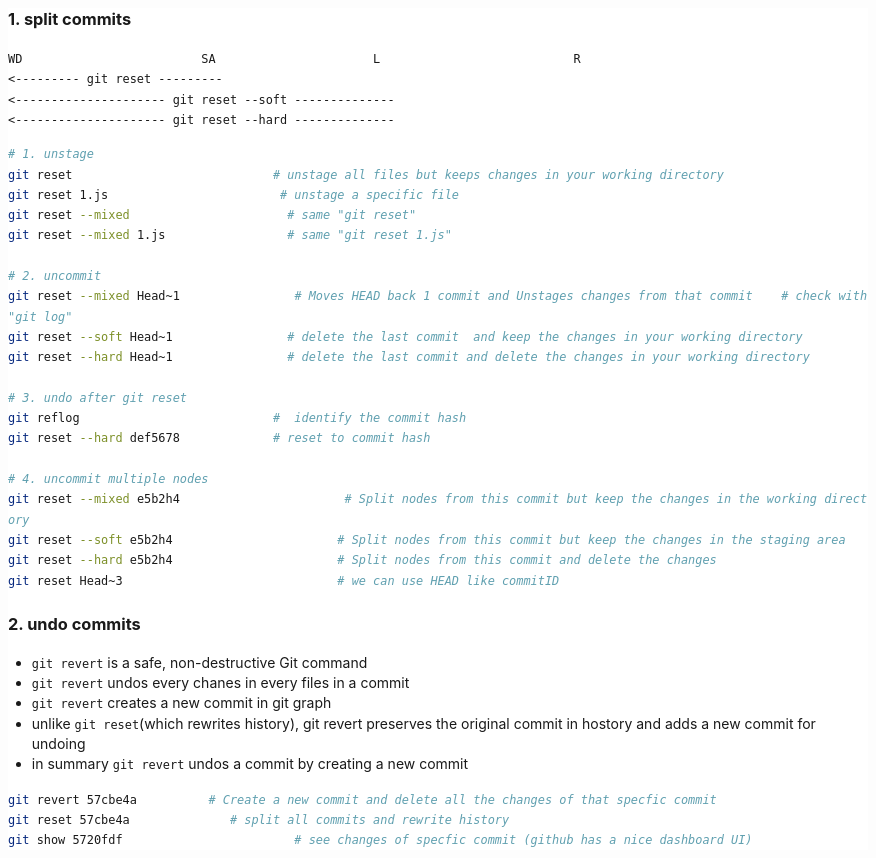 
### 1. split commits

```
WD                         SA                      L                           R
<--------- git reset ---------
<--------------------- git reset --soft --------------
<--------------------- git reset --hard --------------
```

```bash
# 1. unstage
git reset                            # unstage all files but keeps changes in your working directory   
git reset 1.js                        # unstage a specific file
git reset --mixed                      # same "git reset"
git reset --mixed 1.js                 # same "git reset 1.js"

# 2. uncommit 
git reset --mixed Head~1                # Moves HEAD back 1 commit and Unstages changes from that commit    # check with "git log"
git reset --soft Head~1                # delete the last commit  and keep the changes in your working directory
git reset --hard Head~1                # delete the last commit and delete the changes in your working directory

# 3. undo after git reset
git reflog                           #  identify the commit hash
git reset --hard def5678             # reset to commit hash

# 4. uncommit multiple nodes
git reset --mixed e5b2h4                       # Split nodes from this commit but keep the changes in the working directory
git reset --soft e5b2h4                       # Split nodes from this commit but keep the changes in the staging area
git reset --hard e5b2h4                       # Split nodes from this commit and delete the changes
git reset Head~3                              # we can use HEAD like commitID
```

### 2. undo commits

+ `git revert` is a safe, non-destructive Git command
+ `git revert` undos every chanes in every files in a commit
+ `git revert` creates a new commit in git graph
+ unlike `git reset`(which rewrites history), git revert preserves the original commit in hostory and adds a new commit for undoing
+ in summary `git revert` undos a commit by creating  a new commit

```bash
git revert 57cbe4a          # Create a new commit and delete all the changes of that specfic commit 
git reset 57cbe4a              # split all commits and rewrite history
git show 5720fdf                        # see changes of specfic commit (github has a nice dashboard UI)
```

